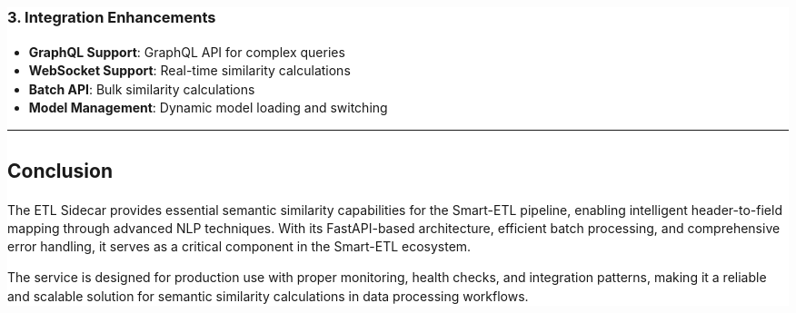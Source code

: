 ### 3. Integration Enhancements

- **GraphQL Support**: GraphQL API for complex queries
- **WebSocket Support**: Real-time similarity calculations
- **Batch API**: Bulk similarity calculations
- **Model Management**: Dynamic model loading and switching

---

## Conclusion

The ETL Sidecar provides essential semantic similarity capabilities for the Smart-ETL pipeline, enabling intelligent header-to-field mapping through advanced NLP techniques. With its FastAPI-based architecture, efficient batch processing, and comprehensive error handling, it serves as a critical component in the Smart-ETL ecosystem.

The service is designed for production use with proper monitoring, health checks, and integration patterns, making it a reliable and scalable solution for semantic similarity calculations in data processing workflows.

